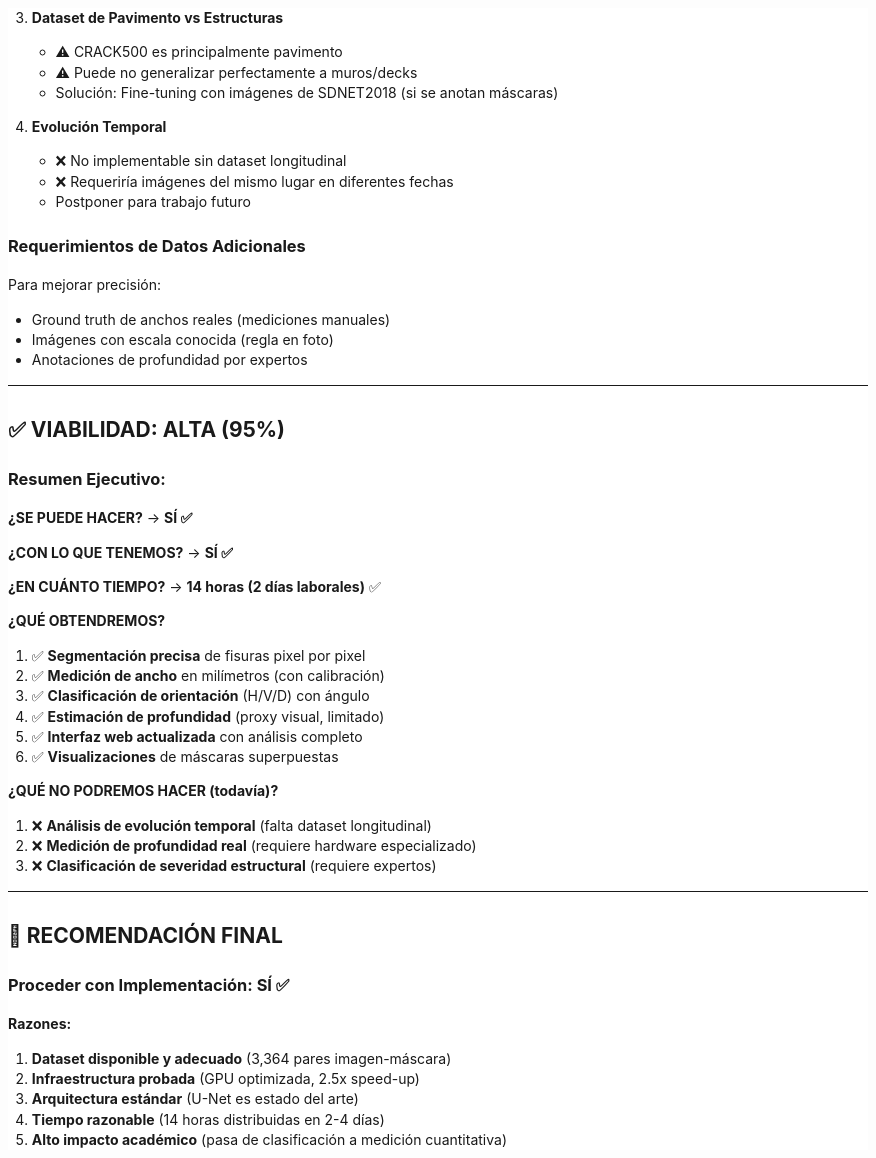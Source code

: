 3. **Dataset de Pavimento vs Estructuras**

   - ⚠️ CRACK500 es principalmente pavimento
   - ⚠️ Puede no generalizar perfectamente a muros/decks
   - Solución: Fine-tuning con imágenes de SDNET2018 (si se anotan máscaras)

4. **Evolución Temporal**
   - ❌ No implementable sin dataset longitudinal
   - ❌ Requeriría imágenes del mismo lugar en diferentes fechas
   - Postponer para trabajo futuro

### **Requerimientos de Datos Adicionales**

Para mejorar precisión:

- Ground truth de anchos reales (mediciones manuales)
- Imágenes con escala conocida (regla en foto)
- Anotaciones de profundidad por expertos

---

## ✅ VIABILIDAD: **ALTA (95%)**

### **Resumen Ejecutivo:**

**¿SE PUEDE HACER?** → **SÍ ✅**

**¿CON LO QUE TENEMOS?** → **SÍ ✅**

**¿EN CUÁNTO TIEMPO?** → **14 horas (2 días laborales)** ✅

**¿QUÉ OBTENDREMOS?**

1. ✅ **Segmentación precisa** de fisuras pixel por pixel
2. ✅ **Medición de ancho** en milímetros (con calibración)
3. ✅ **Clasificación de orientación** (H/V/D) con ángulo
4. ✅ **Estimación de profundidad** (proxy visual, limitado)
5. ✅ **Interfaz web actualizada** con análisis completo
6. ✅ **Visualizaciones** de máscaras superpuestas

**¿QUÉ NO PODREMOS HACER (todavía)?**

1. ❌ **Análisis de evolución temporal** (falta dataset longitudinal)
2. ❌ **Medición de profundidad real** (requiere hardware especializado)
3. ❌ **Clasificación de severidad estructural** (requiere expertos)

---

## 🎯 RECOMENDACIÓN FINAL

### **Proceder con Implementación: SÍ ✅**

**Razones:**

1. **Dataset disponible y adecuado** (3,364 pares imagen-máscara)
2. **Infraestructura probada** (GPU optimizada, 2.5x speed-up)
3. **Arquitectura estándar** (U-Net es estado del arte)
4. **Tiempo razonable** (14 horas distribuidas en 2-4 días)
5. **Alto impacto académico** (pasa de clasificación a medición cuantitativa)
